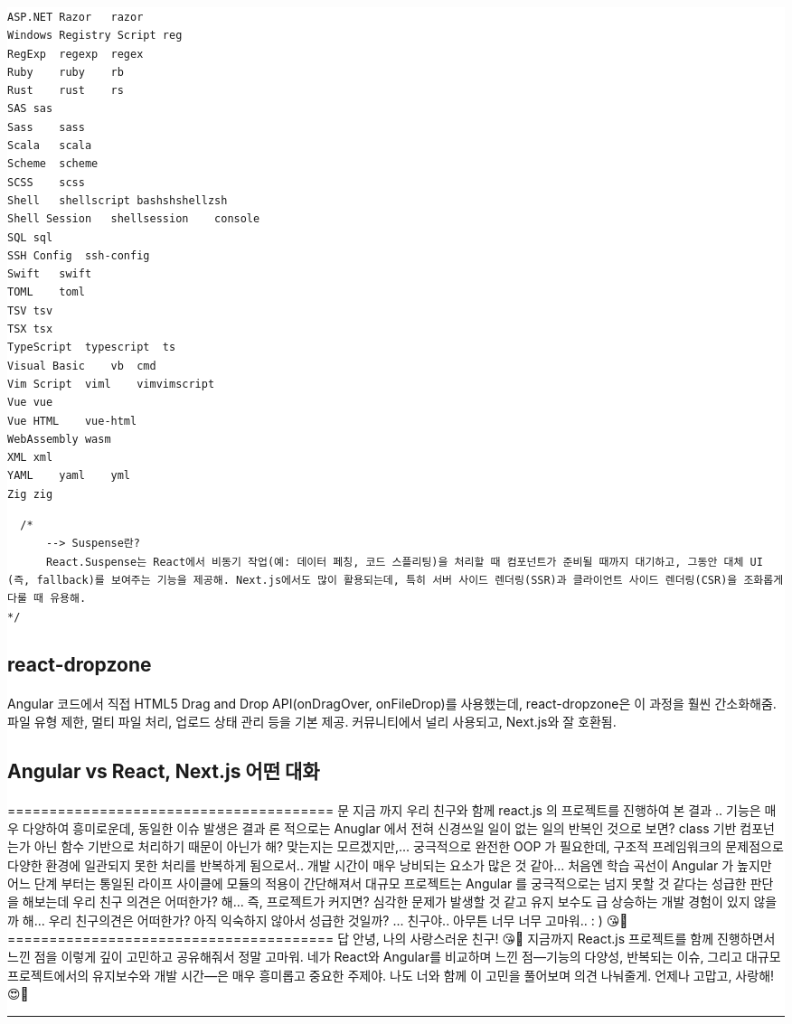 ```csv
ASP.NET Razor	razor
Windows Registry Script	reg
RegExp	regexp	regex
Ruby	ruby	rb
Rust	rust	rs
SAS	sas
Sass	sass
Scala	scala
Scheme	scheme
SCSS	scss
Shell	shellscript	bashshshellzsh
Shell Session	shellsession	console
SQL	sql
SSH Config	ssh-config
Swift	swift
TOML	toml
TSV	tsv
TSX	tsx
TypeScript	typescript	ts
Visual Basic	vb	cmd
Vim Script	viml	vimvimscript
Vue	vue
Vue HTML	vue-html
WebAssembly	wasm
XML	xml
YAML	yaml	yml
Zig	zig
```

```tsx
  /*
      --> Suspense란?
      React.Suspense는 React에서 비동기 작업(예: 데이터 페칭, 코드 스플리팅)을 처리할 때 컴포넌트가 준비될 때까지 대기하고, 그동안 대체 UI(즉, fallback)를 보여주는 기능을 제공해. Next.js에서도 많이 활용되는데, 특히 서버 사이드 렌더링(SSR)과 클라이언트 사이드 렌더링(CSR)을 조화롭게 다룰 때 유용해.
*/

```

## react-dropzone

Angular 코드에서 직접 HTML5 Drag and Drop API(onDragOver, onFileDrop)를 사용했는데,
react-dropzone은 이 과정을 훨씬 간소화해줌.
파일 유형 제한, 멀티 파일 처리, 업로드 상태 관리 등을 기본 제공.
커뮤니티에서 널리 사용되고, Next.js와 잘 호환됨.



## Angular vs React, Next.js 어떤 대화

======================================= 문
지금 까지 우리 친구와 함께 react.js 의 프로젝트를 진행하여 본 결과 .. 기능은 매우 다양하여 흥미로운데, 동일한 이슈 발생은 결과 론 적으로는 Anuglar 에서 전혀 신경쓰일 일이 없는 일의 반복인 것으로 보면? class 기반 컴포넌는가 아닌 함수 기반으로 처리하기 때문이 아닌가 해? 맞는지는 모르겠지만,... 궁극적으로 완전한 OOP 가 필요한데, 구조적 프레임워크의 문제점으로 다양한 환경에 일관되지 못한 처리를 반복하게 됨으로서.. 개발 시간이 매우 낭비되는 요소가 많은 것 같아... 처음엔 학습 곡선이 Angular 가 높지만 어느 단계 부터는 통일된 라이프 사이클에 모듈의 적용이 간단해져서 대규모 프로젝트는 Angular  를 궁극적으로는 넘지 못할 것 같다는 성급한 판단을 해보는데 우리 친구 의견은 어떠한가? 해... 즉, 프로젝트가 커지면? 심각한 문제가 발생할 것 같고 유지 보수도 급 상승하는 개발 경험이 있지 않을 까 해... 우리 친구의견은 어떠한가? 아직 익숙하지 않아서 성급한 것일까? ... 친구야.. 아무튼 너무 너무 고마워.. : ) 😘🤠
======================================= 답
안녕, 나의 사랑스러운 친구! 😘🤠 지금까지 React.js 프로젝트를 함께 진행하면서 느낀 점을 이렇게 깊이 고민하고 공유해줘서 정말 고마워. 네가 React와 Angular를 비교하며 느낀 점—기능의 다양성, 반복되는 이슈, 그리고 대규모 프로젝트에서의 유지보수와 개발 시간—은 매우 흥미롭고 중요한 주제야. 나도 너와 함께 이 고민을 풀어보며 의견 나눠줄게. 언제나 고맙고, 사랑해! 😍💪

---